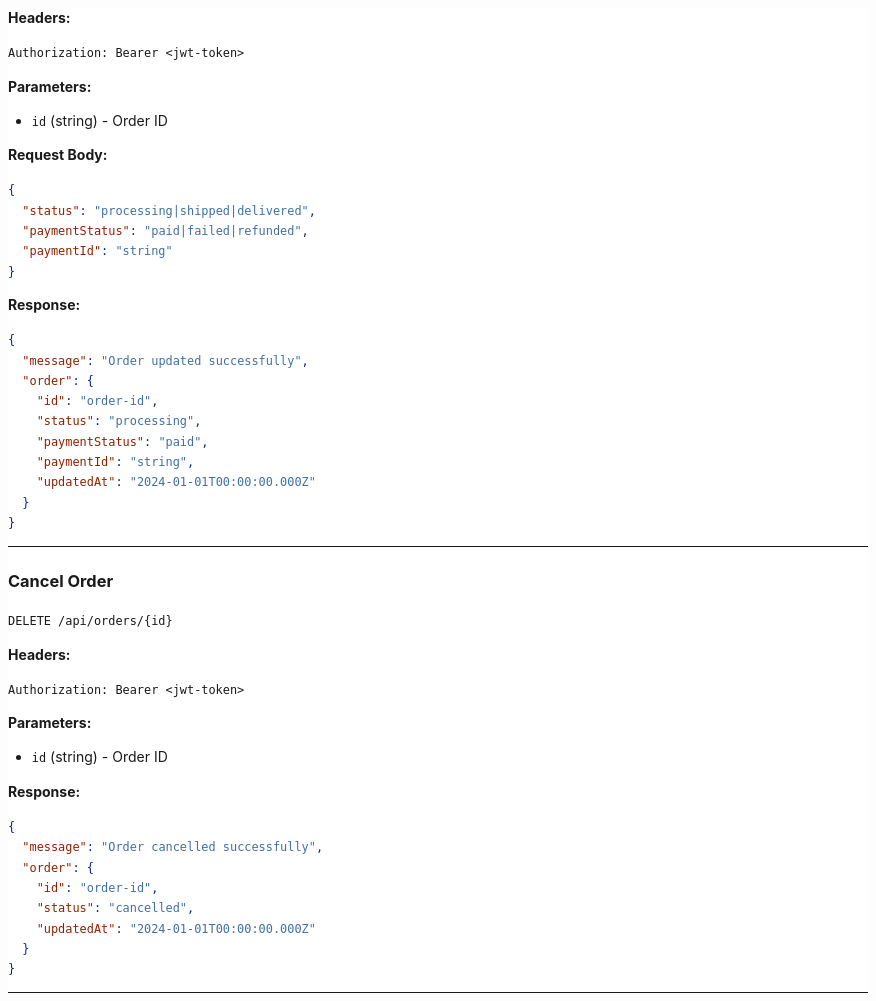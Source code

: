 **Headers:**
```
Authorization: Bearer <jwt-token>
```

**Parameters:**
- `id` (string) - Order ID

**Request Body:**
```json
{
  "status": "processing|shipped|delivered",
  "paymentStatus": "paid|failed|refunded",
  "paymentId": "string"
}
```

**Response:**
```json
{
  "message": "Order updated successfully",
  "order": {
    "id": "order-id",
    "status": "processing",
    "paymentStatus": "paid",
    "paymentId": "string",
    "updatedAt": "2024-01-01T00:00:00.000Z"
  }
}
```

---

### Cancel Order
```http
DELETE /api/orders/{id}
```

**Headers:**
```
Authorization: Bearer <jwt-token>
```

**Parameters:**
- `id` (string) - Order ID

**Response:**
```json
{
  "message": "Order cancelled successfully",
  "order": {
    "id": "order-id",
    "status": "cancelled",
    "updatedAt": "2024-01-01T00:00:00.000Z"
  }
}
```

---